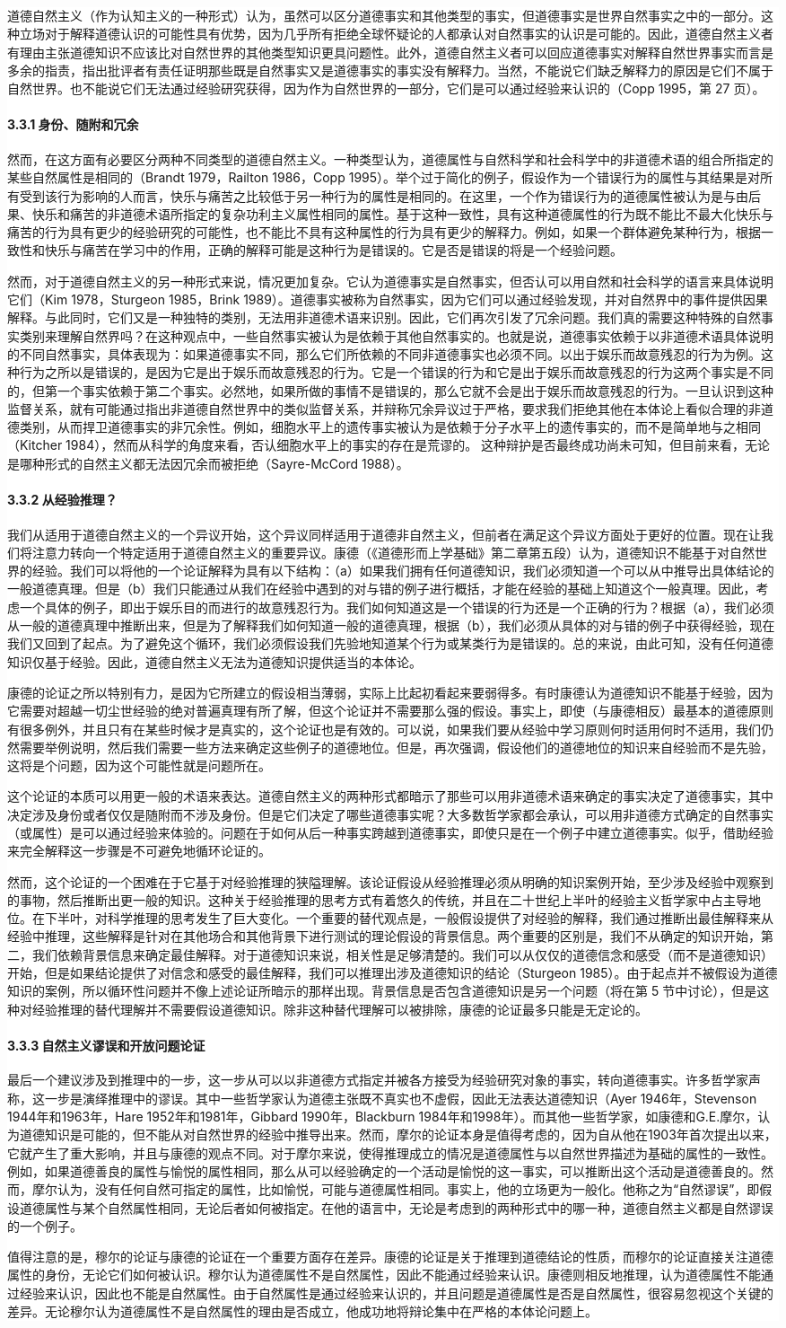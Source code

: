 道德自然主义（作为认知主义的一种形式）认为，虽然可以区分道德事实和其他类型的事实，但道德事实是世界自然事实之中的一部分。这种立场对于解释道德认识的可能性具有优势，因为几乎所有拒绝全球怀疑论的人都承认对自然事实的认识是可能的。因此，道德自然主义者有理由主张道德知识不应该比对自然世界的其他类型知识更具问题性。此外，道德自然主义者可以回应道德事实对解释自然世界事实而言是多余的指责，指出批评者有责任证明那些既是自然事实又是道德事实的事实没有解释力。当然，不能说它们缺乏解释力的原因是它们不属于自然世界。也不能说它们无法通过经验研究获得，因为作为自然世界的一部分，它们是可以通过经验来认识的（Copp 1995，第 27 页）。

#### 3.3.1 身份、随附和冗余

然而，在这方面有必要区分两种不同类型的道德自然主义。一种类型认为，道德属性与自然科学和社会科学中的非道德术语的组合所指定的某些自然属性是相同的（Brandt 1979，Railton 1986，Copp 1995）。举个过于简化的例子，假设作为一个错误行为的属性与其结果是对所有受到该行为影响的人而言，快乐与痛苦之比较低于另一种行为的属性是相同的。在这里，一个作为错误行为的道德属性被认为是与由后果、快乐和痛苦的非道德术语所指定的复杂功利主义属性相同的属性。基于这种一致性，具有这种道德属性的行为既不能比不最大化快乐与痛苦的行为具有更少的经验研究的可能性，也不能比不具有这种属性的行为具有更少的解释力。例如，如果一个群体避免某种行为，根据一致性和快乐与痛苦在学习中的作用，正确的解释可能是这种行为是错误的。它是否是错误的将是一个经验问题。

然而，对于道德自然主义的另一种形式来说，情况更加复杂。它认为道德事实是自然事实，但否认可以用自然和社会科学的语言来具体说明它们（Kim 1978，Sturgeon 1985，Brink 1989）。道德事实被称为自然事实，因为它们可以通过经验发现，并对自然界中的事件提供因果解释。与此同时，它们又是一种独特的类别，无法用非道德术语来识别。因此，它们再次引发了冗余问题。我们真的需要这种特殊的自然事实类别来理解自然界吗？在这种观点中，一些自然事实被认为是依赖于其他自然事实的。也就是说，道德事实依赖于以非道德术语具体说明的不同自然事实，具体表现为：如果道德事实不同，那么它们所依赖的不同非道德事实也必须不同。以出于娱乐而故意残忍的行为为例。这种行为之所以是错误的，是因为它是出于娱乐而故意残忍的行为。它是一个错误的行为和它是出于娱乐而故意残忍的行为这两个事实是不同的，但第一个事实依赖于第二个事实。必然地，如果所做的事情不是错误的，那么它就不会是出于娱乐而故意残忍的行为。一旦认识到这种监督关系，就有可能通过指出非道德自然世界中的类似监督关系，并辩称冗余异议过于严格，要求我们拒绝其他在本体论上看似合理的非道德类别，从而捍卫道德事实的非冗余性。例如，细胞水平上的遗传事实被认为是依赖于分子水平上的遗传事实的，而不是简单地与之相同（Kitcher 1984），然而从科学的角度来看，否认细胞水平上的事实的存在是荒谬的。 这种辩护是否最终成功尚未可知，但目前来看，无论是哪种形式的自然主义都无法因冗余而被拒绝（Sayre-McCord 1988）。

#### 3.3.2 从经验推理？

我们从适用于道德自然主义的一个异议开始，这个异议同样适用于道德非自然主义，但前者在满足这个异议方面处于更好的位置。现在让我们将注意力转向一个特定适用于道德自然主义的重要异议。康德（《道德形而上学基础》第二章第五段）认为，道德知识不能基于对自然世界的经验。我们可以将他的一个论证解释为具有以下结构：（a）如果我们拥有任何道德知识，我们必须知道一个可以从中推导出具体结论的一般道德真理。但是（b）我们只能通过从我们在经验中遇到的对与错的例子进行概括，才能在经验的基础上知道这个一般真理。因此，考虑一个具体的例子，即出于娱乐目的而进行的故意残忍行为。我们如何知道这是一个错误的行为还是一个正确的行为？根据（a），我们必须从一般的道德真理中推断出来，但是为了解释我们如何知道一般的道德真理，根据（b），我们必须从具体的对与错的例子中获得经验，现在我们又回到了起点。为了避免这个循环，我们必须假设我们先验地知道某个行为或某类行为是错误的。总的来说，由此可知，没有任何道德知识仅基于经验。因此，道德自然主义无法为道德知识提供适当的本体论。

康德的论证之所以特别有力，是因为它所建立的假设相当薄弱，实际上比起初看起来要弱得多。有时康德认为道德知识不能基于经验，因为它需要对超越一切尘世经验的绝对普遍真理有所了解，但这个论证并不需要那么强的假设。事实上，即使（与康德相反）最基本的道德原则有很多例外，并且只有在某些时候才是真实的，这个论证也是有效的。可以说，如果我们要从经验中学习原则何时适用何时不适用，我们仍然需要举例说明，然后我们需要一些方法来确定这些例子的道德地位。但是，再次强调，假设他们的道德地位的知识来自经验而不是先验，这将是个问题，因为这个可能性就是问题所在。

这个论证的本质可以用更一般的术语来表达。道德自然主义的两种形式都暗示了那些可以用非道德术语来确定的事实决定了道德事实，其中决定涉及身份或者仅仅是随附而不涉及身份。但是它们决定了哪些道德事实呢？大多数哲学家都会承认，可以用非道德方式确定的自然事实（或属性）是可以通过经验来体验的。问题在于如何从后一种事实跨越到道德事实，即使只是在一个例子中建立道德事实。似乎，借助经验来完全解释这一步骤是不可避免地循环论证的。

然而，这个论证的一个困难在于它基于对经验推理的狭隘理解。该论证假设从经验推理必须从明确的知识案例开始，至少涉及经验中观察到的事物，然后推断出更一般的知识。这种关于经验推理的思考方式有着悠久的传统，并且在二十世纪上半叶的经验主义哲学家中占主导地位。在下半叶，对科学推理的思考发生了巨大变化。一个重要的替代观点是，一般假设提供了对经验的解释，我们通过推断出最佳解释来从经验中推理，这些解释是针对在其他场合和其他背景下进行测试的理论假设的背景信息。两个重要的区别是，我们不从确定的知识开始，第二，我们依赖背景信息来确定最佳解释。对于道德知识来说，相关性是足够清楚的。我们可以从仅仅的道德信念和感受（而不是道德知识）开始，但是如果结论提供了对信念和感受的最佳解释，我们可以推理出涉及道德知识的结论（Sturgeon 1985）。由于起点并不被假设为道德知识的案例，所以循环性问题并不像上述论证所暗示的那样出现。背景信息是否包含道德知识是另一个问题（将在第 5 节中讨论），但是这种对经验推理的替代理解并不需要假设道德知识。除非这种替代理解可以被排除，康德的论证最多只能是无定论的。

#### 3.3.3 自然主义谬误和开放问题论证

最后一个建议涉及到推理中的一步，这一步从可以以非道德方式指定并被各方接受为经验研究对象的事实，转向道德事实。许多哲学家声称，这一步是演绎推理中的谬误。其中一些哲学家认为道德主张既不真实也不虚假，因此无法表达道德知识（Ayer 1946年，Stevenson 1944年和1963年，Hare 1952年和1981年，Gibbard 1990年，Blackburn 1984年和1998年）。而其他一些哲学家，如康德和G.E.摩尔，认为道德知识是可能的，但不能从对自然世界的经验中推导出来。然而，摩尔的论证本身是值得考虑的，因为自从他在1903年首次提出以来，它就产生了重大影响，并且与康德的观点不同。对于摩尔来说，使得推理成立的情况是道德属性与以自然世界描述为基础的属性的一致性。例如，如果道德善良的属性与愉悦的属性相同，那么从可以经验确定的一个活动是愉悦的这一事实，可以推断出这个活动是道德善良的。然而，摩尔认为，没有任何自然可指定的属性，比如愉悦，可能与道德属性相同。事实上，他的立场更为一般化。他称之为“自然谬误”，即假设道德属性与某个自然属性相同，无论后者如何被指定。在他的语言中，无论是考虑到的两种形式中的哪一种，道德自然主义都是自然谬误的一个例子。

值得注意的是，穆尔的论证与康德的论证在一个重要方面存在差异。康德的论证是关于推理到道德结论的性质，而穆尔的论证直接关注道德属性的身份，无论它们如何被认识。穆尔认为道德属性不是自然属性，因此不能通过经验来认识。康德则相反地推理，认为道德属性不能通过经验来认识，因此也不能是自然属性。由于自然属性是通过经验来认识的，并且问题是道德属性是否是自然属性，很容易忽视这个关键的差异。无论穆尔认为道德属性不是自然属性的理由是否成立，他成功地将辩论集中在严格的本体论问题上。

